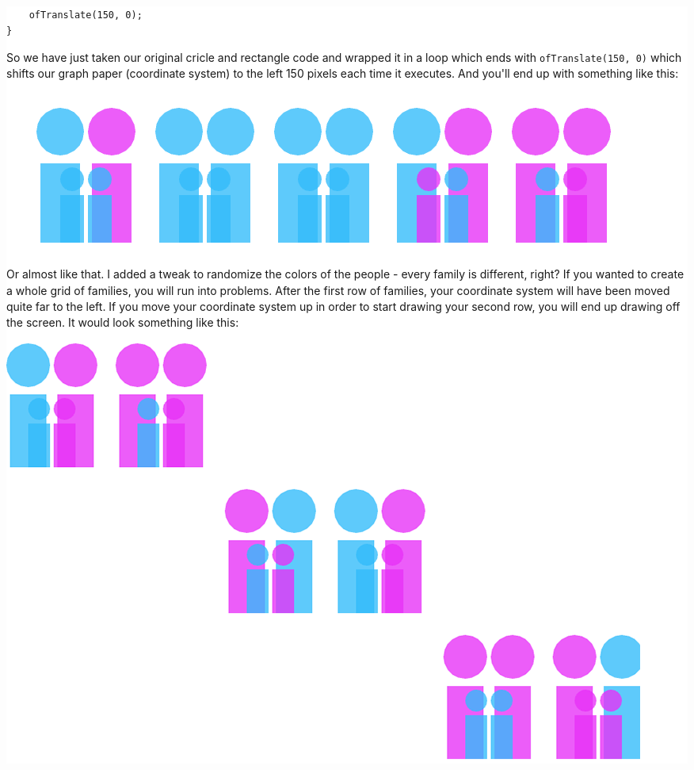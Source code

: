		ofTranslate(150, 0);
	}


So we have just taken our original cricle and rectangle code and wrapped it in a loop which ends with `ofTranslate(150, 0)` which shifts our graph paper (coordinate system) to the left 150 pixels each time it executes.  And you'll end up with something like this:

![Family Row](images/intrographics_coordsystemfamilyrow.png "A row of stick figure families")

Or almost like that.  I added a tweak to randomize the colors of the people - every family is different, right?  If you wanted to create a whole grid of families, you will run into problems.  After the first row of families, your coordinate system will have been moved quite far to the left.  If you move your coordinate system up in order to start drawing your second row, you will end up drawing off the screen.  It would look something like this:

![Family Improper Grid](images/intrographics_coordsystemfamilywithoutsaving.png "Drawing the families without reseting the coordinate system")
